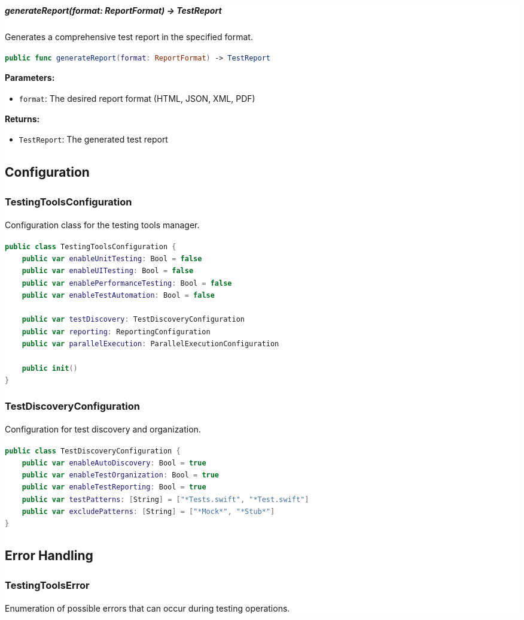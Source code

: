 ##### generateReport(format: ReportFormat) -> TestReport

Generates a comprehensive test report in the specified format.

```swift
public func generateReport(format: ReportFormat) -> TestReport
```

**Parameters:**
- `format`: The desired report format (HTML, JSON, XML, PDF)

**Returns:**
- `TestReport`: The generated test report

## Configuration

### TestingToolsConfiguration

Configuration class for the testing tools manager.

```swift
public class TestingToolsConfiguration {
    public var enableUnitTesting: Bool = false
    public var enableUITesting: Bool = false
    public var enablePerformanceTesting: Bool = false
    public var enableTestAutomation: Bool = false
    
    public var testDiscovery: TestDiscoveryConfiguration
    public var reporting: ReportingConfiguration
    public var parallelExecution: ParallelExecutionConfiguration
    
    public init()
}
```

### TestDiscoveryConfiguration

Configuration for test discovery and organization.

```swift
public class TestDiscoveryConfiguration {
    public var enableAutoDiscovery: Bool = true
    public var enableTestOrganization: Bool = true
    public var enableTestReporting: Bool = true
    public var testPatterns: [String] = ["*Tests.swift", "*Test.swift"]
    public var excludePatterns: [String] = ["*Mock*", "*Stub*"]
}
```

## Error Handling

### TestingToolsError

Enumeration of possible errors that can occur during testing operations.
